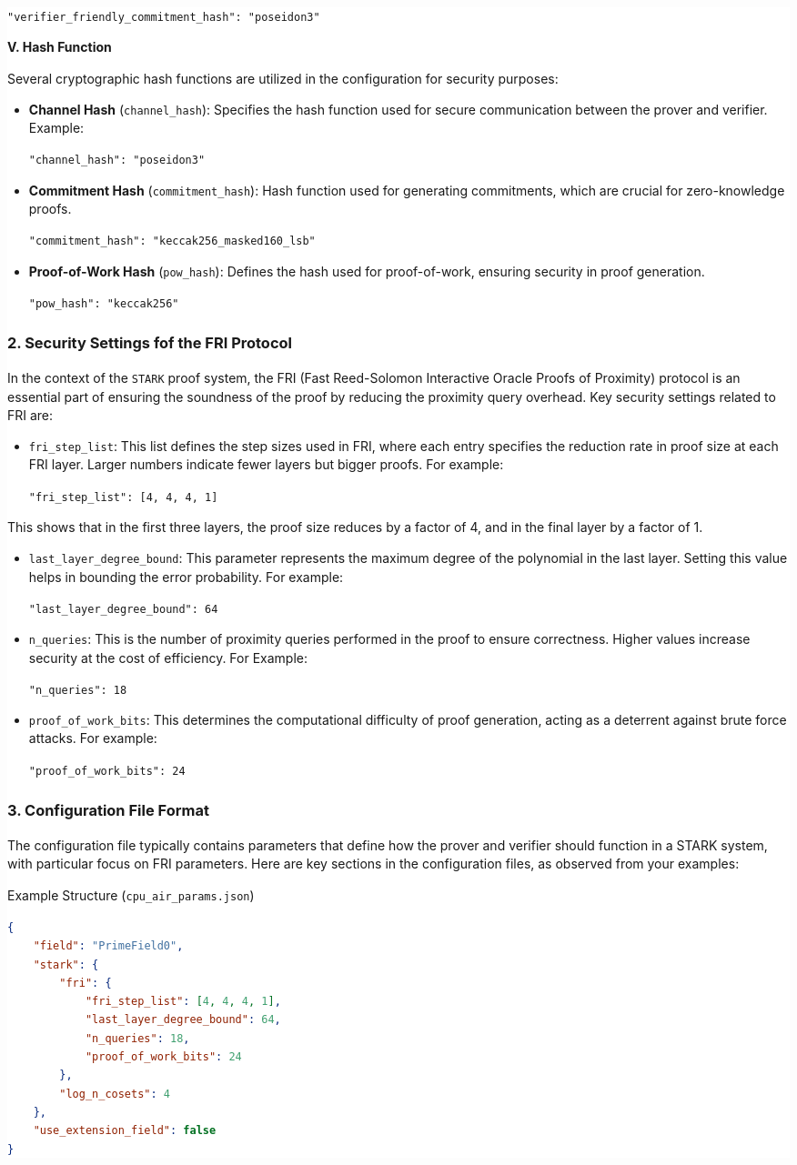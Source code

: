   `"verifier_friendly_commitment_hash": "poseidon3"`

**V.  Hash Function**

Several cryptographic hash functions are utilized in the configuration for security purposes:

* **Channel Hash** (`channel_hash`): Specifies the hash function used for secure communication between the prover and verifier. Example:

  `"channel_hash": "poseidon3"`

* **Commitment Hash** (`commitment_hash`): Hash function used for generating commitments, which are crucial for zero-knowledge proofs.

  `"commitment_hash": "keccak256_masked160_lsb"`

* **Proof-of-Work Hash** (`pow_hash`): Defines the hash used for proof-of-work, ensuring security in proof generation.

  `"pow_hash": "keccak256"`

### 2. Security Settings fof the FRI Protocol

In the context of the `STARK` proof system, the FRI (Fast Reed-Solomon Interactive Oracle Proofs of Proximity) protocol is an essential part of ensuring the soundness of the proof by reducing the proximity query overhead. Key security settings related to FRI are:

  * `fri_step_list`: This list defines the step sizes used in FRI, where each entry specifies the reduction rate in proof size at each FRI layer. Larger numbers indicate fewer layers but bigger proofs. For example:

    `"fri_step_list": [4, 4, 4, 1]`

  This shows that in the first three layers, the proof size reduces by a factor of 4, and in the final layer by a factor of 1.

  * `last_layer_degree_bound`: This parameter represents the maximum degree of the polynomial in the last layer. Setting this value helps in bounding the error probability. For example:

    `"last_layer_degree_bound": 64`

  * `n_queries`: This is the number of proximity queries performed in the proof to ensure correctness. Higher values increase security at the cost of efficiency. For Example:
  
    `"n_queries": 18`

  * `proof_of_work_bits`: This determines the computational difficulty of proof generation, acting as a deterrent against brute force attacks. For example:

    `"proof_of_work_bits": 24`

### 3. Configuration File Format
The configuration file typically contains parameters that define how the prover and verifier should function in a STARK system, with particular focus on FRI parameters. Here are key sections in the configuration files, as observed from your examples:

Example Structure (`cpu_air_params.json`)

```json
{
    "field": "PrimeField0",
    "stark": {
        "fri": {
            "fri_step_list": [4, 4, 4, 1],
            "last_layer_degree_bound": 64,
            "n_queries": 18,
            "proof_of_work_bits": 24
        },
        "log_n_cosets": 4
    },
    "use_extension_field": false
}
```